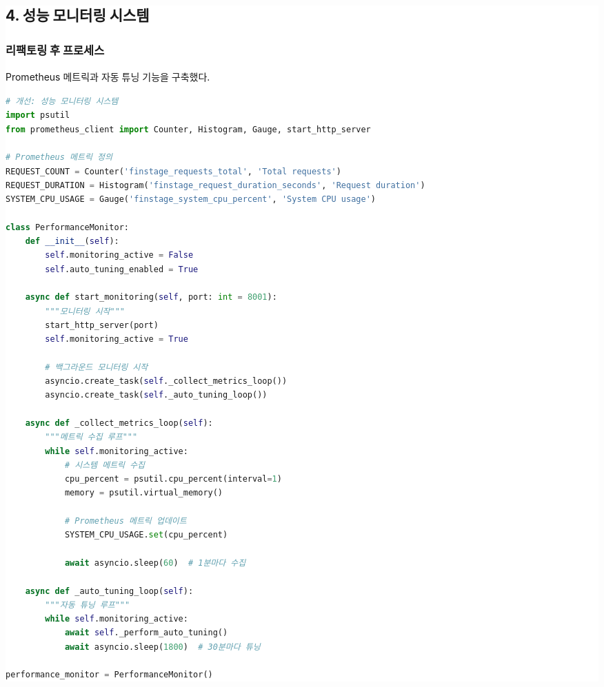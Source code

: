 ## 4. 성능 모니터링 시스템

### 리팩토링 후 프로세스

Prometheus 메트릭과 자동 튜닝 기능을 구축했다.

```python
# 개선: 성능 모니터링 시스템
import psutil
from prometheus_client import Counter, Histogram, Gauge, start_http_server

# Prometheus 메트릭 정의
REQUEST_COUNT = Counter('finstage_requests_total', 'Total requests')
REQUEST_DURATION = Histogram('finstage_request_duration_seconds', 'Request duration')
SYSTEM_CPU_USAGE = Gauge('finstage_system_cpu_percent', 'System CPU usage')

class PerformanceMonitor:
    def __init__(self):
        self.monitoring_active = False
        self.auto_tuning_enabled = True

    async def start_monitoring(self, port: int = 8001):
        """모니터링 시작"""
        start_http_server(port)
        self.monitoring_active = True

        # 백그라운드 모니터링 시작
        asyncio.create_task(self._collect_metrics_loop())
        asyncio.create_task(self._auto_tuning_loop())

    async def _collect_metrics_loop(self):
        """메트릭 수집 루프"""
        while self.monitoring_active:
            # 시스템 메트릭 수집
            cpu_percent = psutil.cpu_percent(interval=1)
            memory = psutil.virtual_memory()

            # Prometheus 메트릭 업데이트
            SYSTEM_CPU_USAGE.set(cpu_percent)

            await asyncio.sleep(60)  # 1분마다 수집

    async def _auto_tuning_loop(self):
        """자동 튜닝 루프"""
        while self.monitoring_active:
            await self._perform_auto_tuning()
            await asyncio.sleep(1800)  # 30분마다 튜닝

performance_monitor = PerformanceMonitor()
```
